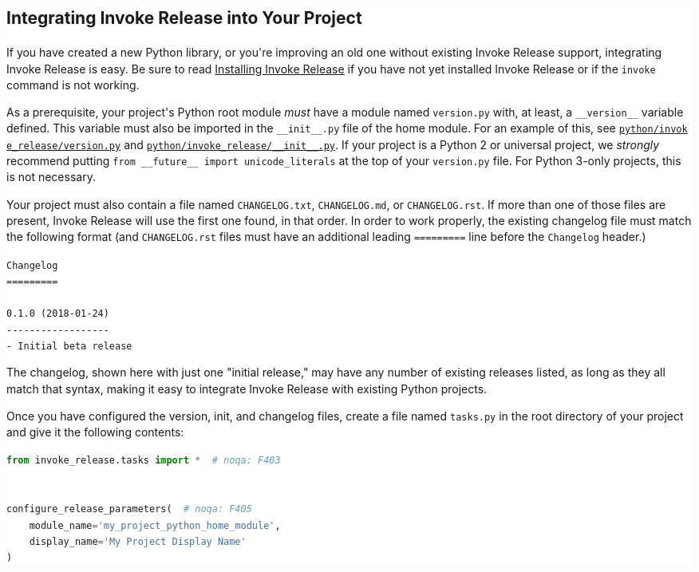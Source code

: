 ## Integrating Invoke Release into Your Project

If you have created a new Python library, or you're improving an old one without existing Invoke Release support,
integrating Invoke Release is easy. Be sure to read [Installing Invoke Release](#installing-invoke-release) if you have
not yet installed Invoke Release or if the `invoke` command is not working.

As a prerequisite, your project's Python root module _must_ have a module named `version.py` with, at least, a
`__version__` variable defined. This variable must also be imported in the `__init__.py` file of the home module. For
an example of this, see [`python/invoke_release/version.py`](python/invoke_release/version.py) and
[`python/invoke_release/__init__.py`](python/invoke_release/__init__.py). If your project is a Python 2 or universal
project, we _strongly_ recommend putting `from __future__ import unicode_literals` at the top of your `version.py`
file. For Python 3-only projects, this is not necessary.

Your project must also contain a file named `CHANGELOG.txt`, `CHANGELOG.md`, or `CHANGELOG.rst`. If more than one of
those files are present, Invoke Release will use the first one found, in that order. In order to work properly, the
existing changelog file must match the following format (and `CHANGELOG.rst` files must have an additional leading
`=========` line before the `Changelog` header.)

```text
Changelog
=========

0.1.0 (2018-01-24)
------------------
- Initial beta release
```

The changelog, shown here with just one "initial release," may have any number of existing releases listed, as long as
they all match that syntax, making it easy to integrate Invoke Release with existing Python projects.

Once you have configured the version, init, and changelog files, create a file named `tasks.py` in the root directory
of your project and give it the following contents:

```python
from invoke_release.tasks import *  # noqa: F403


configure_release_parameters(  # noqa: F405
    module_name='my_project_python_home_module',
    display_name='My Project Display Name'
)
```

